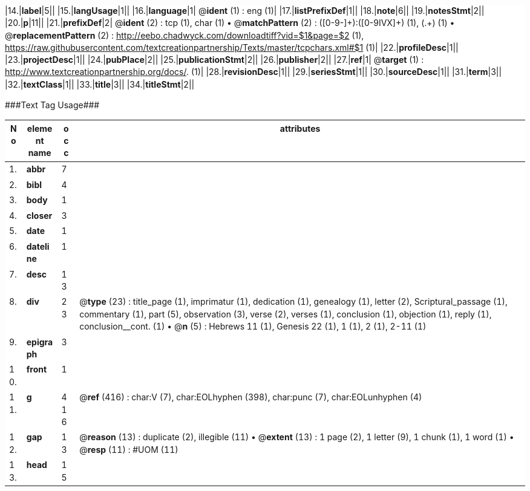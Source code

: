 |14.|__label__|5||
|15.|__langUsage__|1||
|16.|__language__|1| @__ident__ (1) : eng (1)|
|17.|__listPrefixDef__|1||
|18.|__note__|6||
|19.|__notesStmt__|2||
|20.|__p__|11||
|21.|__prefixDef__|2| @__ident__ (2) : tcp (1), char (1)  •  @__matchPattern__ (2) : ([0-9\-]+):([0-9IVX]+) (1), (.+) (1)  •  @__replacementPattern__ (2) : http://eebo.chadwyck.com/downloadtiff?vid=$1&page=$2 (1), https://raw.githubusercontent.com/textcreationpartnership/Texts/master/tcpchars.xml#$1 (1)|
|22.|__profileDesc__|1||
|23.|__projectDesc__|1||
|24.|__pubPlace__|2||
|25.|__publicationStmt__|2||
|26.|__publisher__|2||
|27.|__ref__|1| @__target__ (1) : http://www.textcreationpartnership.org/docs/. (1)|
|28.|__revisionDesc__|1||
|29.|__seriesStmt__|1||
|30.|__sourceDesc__|1||
|31.|__term__|3||
|32.|__textClass__|1||
|33.|__title__|3||
|34.|__titleStmt__|2||


###Text Tag Usage###

|No|element name|occ|attributes|
|---|---|---|---|
|1.|__abbr__|7||
|2.|__bibl__|4||
|3.|__body__|1||
|4.|__closer__|3||
|5.|__date__|1||
|6.|__dateline__|1||
|7.|__desc__|13||
|8.|__div__|23| @__type__ (23) : title_page (1), imprimatur (1), dedication (1), genealogy (1), letter (2), Scriptural_passage (1), commentary (1), part (5), observation (3), verse (2), verses (1), conclusion (1), objection (1), reply (1), conclusion__cont. (1)  •  @__n__ (5) : Hebrews 11 (1), Genesis 22 (1), 1 (1), 2 (1), 2-11 (1)|
|9.|__epigraph__|3||
|10.|__front__|1||
|11.|__g__|416| @__ref__ (416) : char:V (7), char:EOLhyphen (398), char:punc (7), char:EOLunhyphen (4)|
|12.|__gap__|13| @__reason__ (13) : duplicate (2), illegible (11)  •  @__extent__ (13) : 1 page (2), 1 letter (9), 1 chunk (1), 1 word (1)  •  @__resp__ (11) : #UOM (11)|
|13.|__head__|15||